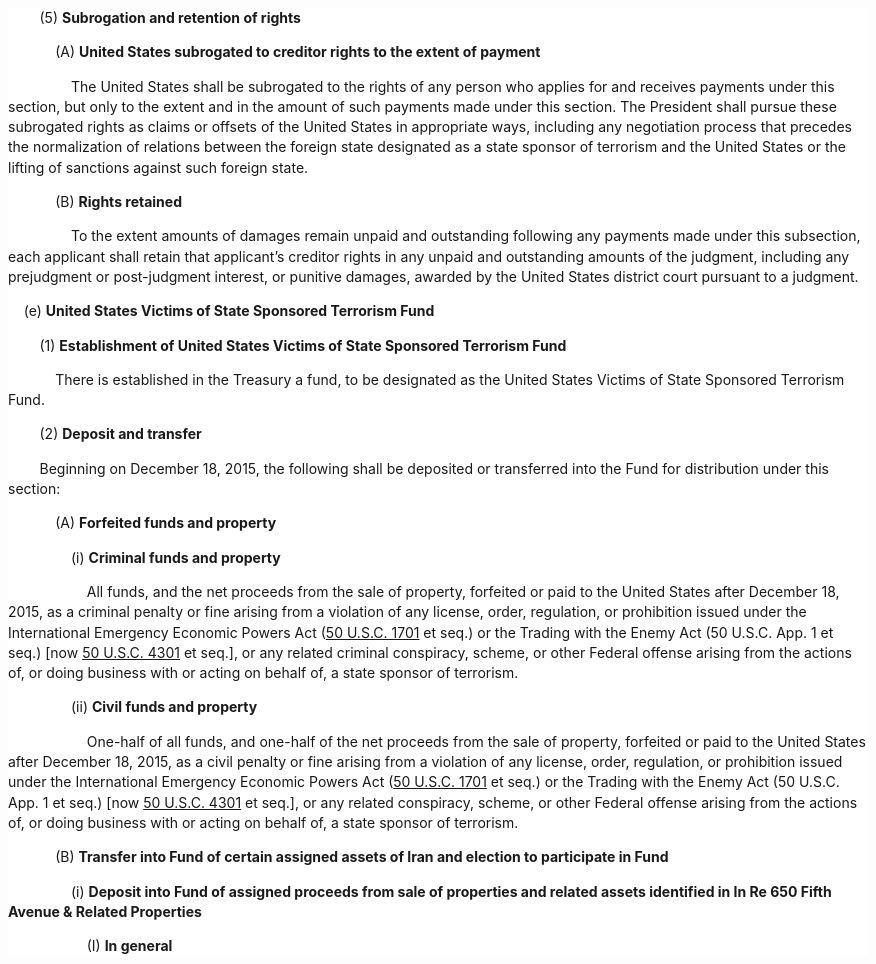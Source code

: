         (5) __Subrogation and retention of rights__ 

            (A) __United States subrogated to creditor rights to the extent of payment__ 

                The United States shall be subrogated to the rights of any person who applies for and receives payments under this section, but only to the extent and in the amount of such payments made under this section. The President shall pursue these subrogated rights as claims or offsets of the United States in appropriate ways, including any negotiation process that precedes the normalization of relations between the foreign state designated as a state sponsor of terrorism and the United States or the lifting of sanctions against such foreign state.

            (B) __Rights retained__ 

                To the extent amounts of damages remain unpaid and outstanding following any payments made under this subsection, each applicant shall retain that applicant’s creditor rights in any unpaid and outstanding amounts of the judgment, including any prejudgment or post-judgment interest, or punitive damages, awarded by the United States district court pursuant to a judgment.

    (e) __United States Victims of State Sponsored Terrorism Fund__ 

        (1) __Establishment of United States Victims of State Sponsored Terrorism Fund__ 

            There is established in the Treasury a fund, to be designated as the United States Victims of State Sponsored Terrorism Fund.

        (2) __Deposit and transfer__ 

        Beginning on December 18, 2015, the following shall be deposited or transferred into the Fund for distribution under this section:

            (A) __Forfeited funds and property__ 

                (i) __Criminal funds and property__ 

                    All funds, and the net proceeds from the sale of property, forfeited or paid to the United States after December 18, 2015, as a criminal penalty or fine arising from a violation of any license, order, regulation, or prohibition issued under the International Emergency Economic Powers Act ([50 U.S.C. 1701][/us/usc/t50/s1701] et seq.) or the Trading with the Enemy Act (50 U.S.C. App. 1 et seq.) \[now [50 U.S.C. 4301][/us/usc/t50/s4301] et seq.\], or any related criminal conspiracy, scheme, or other Federal offense arising from the actions of, or doing business with or acting on behalf of, a state sponsor of terrorism.

                (ii) __Civil funds and property__ 

                    One-half of all funds, and one-half of the net proceeds from the sale of property, forfeited or paid to the United States after December 18, 2015, as a civil penalty or fine arising from a violation of any license, order, regulation, or prohibition issued under the International Emergency Economic Powers Act ([50 U.S.C. 1701][/us/usc/t50/s1701] et seq.) or the Trading with the Enemy Act (50 U.S.C. App. 1 et seq.) \[now [50 U.S.C. 4301][/us/usc/t50/s4301] et seq.\], or any related conspiracy, scheme, or other Federal offense arising from the actions of, or doing business with or acting on behalf of, a state sponsor of terrorism.

            (B) __Transfer into Fund of certain assigned assets of Iran and election to participate in Fund__ 

                (i) __Deposit into Fund of assigned proceeds from sale of properties and related assets identified in In Re 650 Fifth Avenue & Related Properties__ 

                    (I) __In general__ 


[/us/usc/t5/s5315]: https://publicdocs.github.io/go/links?ns=uslm&ref=%2Fus%2Fusc%2Ft5%2Fs5315
[/us/usc/t5/s553]: https://publicdocs.github.io/go/links?ns=uslm&ref=%2Fus%2Fusc%2Ft5%2Fs553
[/us/usc/t49/s40101]: https://publicdocs.github.io/go/links?ns=uslm&ref=%2Fus%2Fusc%2Ft49%2Fs40101
[/us/usc/t49/s40101]: https://publicdocs.github.io/go/links?ns=uslm&ref=%2Fus%2Fusc%2Ft49%2Fs40101
[/us/usc/t50/s1701]: https://publicdocs.github.io/go/links?ns=uslm&ref=%2Fus%2Fusc%2Ft50%2Fs1701
[/us/usc/t50/s4301]: https://publicdocs.github.io/go/links?ns=uslm&ref=%2Fus%2Fusc%2Ft50%2Fs4301
[/us/usc/t50/s1701]: https://publicdocs.github.io/go/links?ns=uslm&ref=%2Fus%2Fusc%2Ft50%2Fs1701
[/us/usc/t50/s4301]: https://publicdocs.github.io/go/links?ns=uslm&ref=%2Fus%2Fusc%2Ft50%2Fs4301
[/us/usc/t26/s9602]: https://publicdocs.github.io/go/links?ns=uslm&ref=%2Fus%2Fusc%2Ft26%2Fs9602
[/us/usc/t31/s9705]: https://publicdocs.github.io/go/links?ns=uslm&ref=%2Fus%2Fusc%2Ft31%2Fs9705
[/us/usc/t28/s524/c/1]: https://publicdocs.github.io/go/links?ns=uslm&ref=%2Fus%2Fusc%2Ft28%2Fs524%2Fc%2F1
[/us/usc/t28/s1605A/h]: https://publicdocs.github.io/go/links?ns=uslm&ref=%2Fus%2Fusc%2Ft28%2Fs1605A%2Fh
[/us/usc/t18/s2339A]: https://publicdocs.github.io/go/links?ns=uslm&ref=%2Fus%2Fusc%2Ft18%2Fs2339A
[/us/usc/t28/s1608/e]: https://publicdocs.github.io/go/links?ns=uslm&ref=%2Fus%2Fusc%2Ft28%2Fs1608%2Fe
[/us/usc/t49/s40101]: https://publicdocs.github.io/go/links?ns=uslm&ref=%2Fus%2Fusc%2Ft49%2Fs40101
[/us/usc/t50/s4605/j]: https://publicdocs.github.io/go/links?ns=uslm&ref=%2Fus%2Fusc%2Ft50%2Fs4605%2Fj
[/us/usc/t22/s2371]: https://publicdocs.github.io/go/links?ns=uslm&ref=%2Fus%2Fusc%2Ft22%2Fs2371
[/us/usc/t22/s2780]: https://publicdocs.github.io/go/links?ns=uslm&ref=%2Fus%2Fusc%2Ft22%2Fs2780
[/us/pl/114/113/dO/tIV]: https://publicdocs.github.io/go/links?ns=uslm&ref=%2Fus%2Fpl%2F114%2F113%2FdO%2FtIV
[/us/stat/129/3007]: https://publicdocs.github.io/go/links?ns=uslm&ref=%2Fus%2Fstat%2F129%2F3007
[/us/usc/t28/s1605/a/7]: https://publicdocs.github.io/go/links?ns=uslm&ref=%2Fus%2Fusc%2Ft28%2Fs1605%2Fa%2F7
[/us/usc/t28/s1605]: https://publicdocs.github.io/go/links?ns=uslm&ref=%2Fus%2Fusc%2Ft28%2Fs1605
[/us/pl/110/181]: https://publicdocs.github.io/go/links?ns=uslm&ref=%2Fus%2Fpl%2F110%2F181
[/us/pl/107/42/s405]: https://publicdocs.github.io/go/links?ns=uslm&ref=%2Fus%2Fpl%2F107%2F42%2Fs405
[/us/usc/t49/s40101]: https://publicdocs.github.io/go/links?ns=uslm&ref=%2Fus%2Fusc%2Ft49%2Fs40101
[/us/pl/95/223]: https://publicdocs.github.io/go/links?ns=uslm&ref=%2Fus%2Fpl%2F95%2F223
[/us/stat/91/1626]: https://publicdocs.github.io/go/links?ns=uslm&ref=%2Fus%2Fstat%2F91%2F1626
[/us/usc/t50/s1701]: https://publicdocs.github.io/go/links?ns=uslm&ref=%2Fus%2Fusc%2Ft50%2Fs1701
[/us/act/1917-10-06/ch106]: https://publicdocs.github.io/go/links?ns=uslm&ref=%2Fus%2Fact%2F1917-10-06%2Fch106
[/us/stat/40/411]: https://publicdocs.github.io/go/links?ns=uslm&ref=%2Fus%2Fstat%2F40%2F411
[/us/pl/107/42]: https://publicdocs.github.io/go/links?ns=uslm&ref=%2Fus%2Fpl%2F107%2F42
[/us/stat/115/237]: https://publicdocs.github.io/go/links?ns=uslm&ref=%2Fus%2Fstat%2F115%2F237
[/us/usc/t49/s40101]: https://publicdocs.github.io/go/links?ns=uslm&ref=%2Fus%2Fusc%2Ft49%2Fs40101
